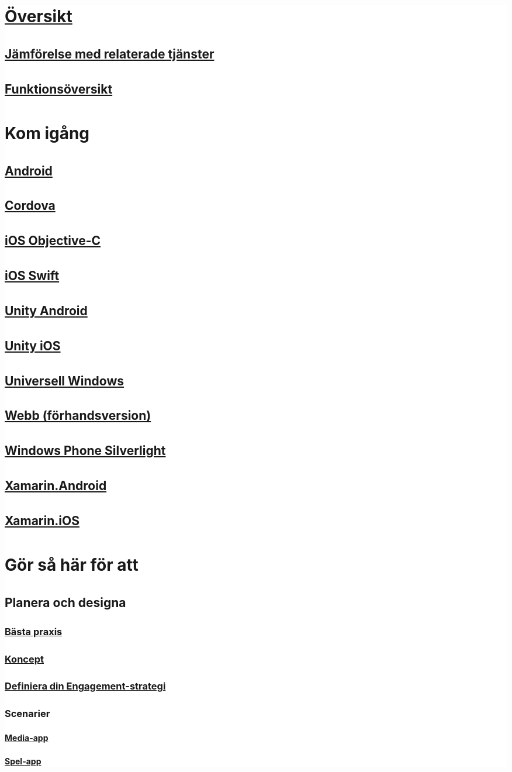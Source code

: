# [Översikt](mobile-engagement-overview.md)
## [Jämförelse med relaterade tjänster](mobile-engagement-comparison.md)
## [Funktionsöversikt](mobile-engagement-key-features.md)

# Kom igång
## [Android](mobile-engagement-android-get-started.md)
## [Cordova](mobile-engagement-cordova-get-started.md)
## [iOS Objective-C](mobile-engagement-ios-get-started.md)
## [iOS Swift](mobile-engagement-ios-swift-get-started.md)
## [Unity Android](mobile-engagement-unity-android-get-started.md)
## [Unity iOS](mobile-engagement-unity-ios-get-started.md)
## [Universell Windows](mobile-engagement-windows-store-dotnet-get-started.md)
## [Webb (förhandsversion)](mobile-engagement-web-app-get-started.md)
## [Windows Phone Silverlight](mobile-engagement-windows-phone-get-started.md)
## [Xamarin.Android](mobile-engagement-xamarin-android-get-started.md)
## [Xamarin.iOS](mobile-engagement-xamarin-ios-get-started.md)

# Gör så här för att
## Planera och designa
### [Bästa praxis](mobile-engagement-getting-started-best-practices.md)
### [Koncept](mobile-engagement-concepts.md)
### [Definiera din Engagement-strategi](mobile-engagement-define-your-mobile-engagement-strategy.md)
### Scenarier
#### [Media-app](mobile-engagement-media-scenario.md)
#### [Spel-app](mobile-engagement-gaming-scenario.md)
